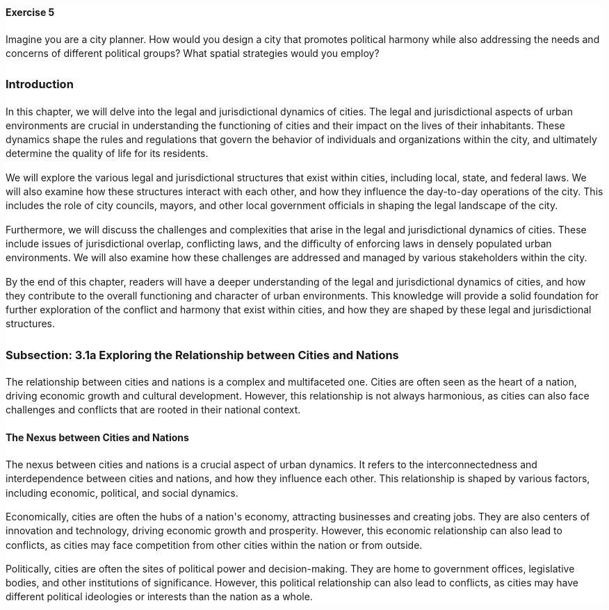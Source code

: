 #### Exercise 5
Imagine you are a city planner. How would you design a city that promotes political harmony while also addressing the needs and concerns of different political groups? What spatial strategies would you employ?




### Introduction

In this chapter, we will delve into the legal and jurisdictional dynamics of cities. The legal and jurisdictional aspects of urban environments are crucial in understanding the functioning of cities and their impact on the lives of their inhabitants. These dynamics shape the rules and regulations that govern the behavior of individuals and organizations within the city, and ultimately determine the quality of life for its residents.

We will explore the various legal and jurisdictional structures that exist within cities, including local, state, and federal laws. We will also examine how these structures interact with each other, and how they influence the day-to-day operations of the city. This includes the role of city councils, mayors, and other local government officials in shaping the legal landscape of the city.

Furthermore, we will discuss the challenges and complexities that arise in the legal and jurisdictional dynamics of cities. These include issues of jurisdictional overlap, conflicting laws, and the difficulty of enforcing laws in densely populated urban environments. We will also examine how these challenges are addressed and managed by various stakeholders within the city.

By the end of this chapter, readers will have a deeper understanding of the legal and jurisdictional dynamics of cities, and how they contribute to the overall functioning and character of urban environments. This knowledge will provide a solid foundation for further exploration of the conflict and harmony that exist within cities, and how they are shaped by these legal and jurisdictional structures.




### Subsection: 3.1a Exploring the Relationship between Cities and Nations

The relationship between cities and nations is a complex and multifaceted one. Cities are often seen as the heart of a nation, driving economic growth and cultural development. However, this relationship is not always harmonious, as cities can also face challenges and conflicts that are rooted in their national context.

#### The Nexus between Cities and Nations

The nexus between cities and nations is a crucial aspect of urban dynamics. It refers to the interconnectedness and interdependence between cities and nations, and how they influence each other. This relationship is shaped by various factors, including economic, political, and social dynamics.

Economically, cities are often the hubs of a nation's economy, attracting businesses and creating jobs. They are also centers of innovation and technology, driving economic growth and prosperity. However, this economic relationship can also lead to conflicts, as cities may face competition from other cities within the nation or from outside.

Politically, cities are often the sites of political power and decision-making. They are home to government offices, legislative bodies, and other institutions of significance. However, this political relationship can also lead to conflicts, as cities may have different political ideologies or interests than the nation as a whole.
